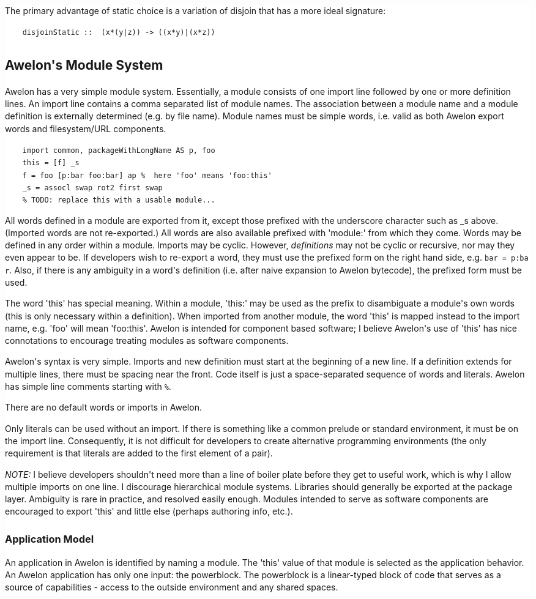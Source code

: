 The primary advantage of static choice is a variation of disjoin that has a more ideal signature:

        disjoinStatic ::  (x*(y|z)) -> ((x*y)|(x*z))



## Awelon's Module System

Awelon has a very simple module system. Essentially, a module consists of one import line followed by one or more definition lines. An import line contains a comma separated list of module names. The association between a module name and a module definition is externally determined (e.g. by file name). Module names must be simple words, i.e. valid as both Awelon export words and filesystem/URL components. 

        import common, packageWithLongName AS p, foo
        this = [f] _s
        f = foo [p:bar foo:bar] ap %  here 'foo' means 'foo:this'
        _s = assocl swap rot2 first swap
        % TODO: replace this with a usable module...

All words defined in a module are exported from it, except those prefixed with the underscore character such as _s above. (Imported words are not re-exported.) All words are also available prefixed with 'module:' from which they come. Words may be defined in any order within a module. Imports may be cyclic. However, *definitions* may not be cyclic or recursive, nor may they even appear to be. If developers wish to re-export a word, they must use the prefixed form on the right hand side, e.g. `bar = p:bar`. Also, if there is any ambiguity in a word's definition (i.e. after naive expansion to Awelon bytecode), the prefixed form must be used.

The word 'this' has special meaning. Within a module, 'this:' may be used as the prefix to disambiguate a module's own words (this is only necessary within a definition). When imported from another module, the word 'this' is mapped instead to the import name, e.g. 'foo' will mean 'foo:this'. Awelon is intended for component based software; I believe Awelon's use of 'this' has nice connotations to encourage treating modules as software components.

Awelon's syntax is very simple. Imports and new definition must start at the beginning of a new line. If a definition extends for multiple lines, there must be spacing near the front. Code itself is just a space-separated sequence of words and literals. Awelon has simple line comments starting with `%`. 

There are no default words or imports in Awelon.

Only literals can be used without an import. If there is something like a common prelude or standard environment, it must be on the import line. Consequently, it is not difficult for developers to create alternative programming environments (the only requirement is that literals are added to the first element of a pair).

*NOTE:* I believe developers shouldn't need more than a line of boiler plate before they get to useful work, which is why I allow multiple imports on one line. I discourage hierarchical module systems. Libraries should generally be exported at the package layer. Ambiguity is rare in practice, and resolved easily enough. Modules intended to serve as software components are encouraged to export 'this' and little else (perhaps authoring info, etc.).

### Application Model

An application in Awelon is identified by naming a module. The 'this' value of that module is selected as the application behavior. An Awelon application has only one input: the powerblock. The powerblock is a linear-typed block of code that serves as a source of capabilities - access to the outside environment and any shared spaces. 
